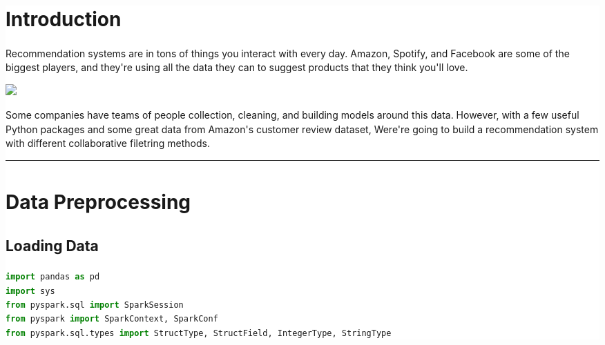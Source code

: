 </div>

</div>

<div class="cell markdown" id="Ea7ceBhpGy0o">

# Introduction

</div>

<div class="cell markdown" id="H1oJzVwVGy0p">

Recommendation systems are in tons of things you interact with every
day. Amazon, Spotify, and Facebook are some of the biggest players, and
they're using all the data they can to suggest products that they think
you'll love.

<img src ="./trends.png" />

Some companies have teams of people collection, cleaning, and building
models around this data. However, with a few useful Python packages and
some great data from Amazon's customer review dataset, Were're going to
build a recommendation system with different collaborative filetring
methods.

</div>

<div class="cell markdown" id="3VP6RZq3Gy0r">

<hr>

# Data Preprocessing

</div>

<div class="cell markdown" id="lM3Ig067Gy0s">

## Loading Data

</div>

<div class="cell code" id="ZgxvRXu6Gy0t">

``` python
import pandas as pd
import sys
from pyspark.sql import SparkSession
from pyspark import SparkContext, SparkConf
from pyspark.sql.types import StructType, StructField, IntegerType, StringType
```

</div>

<div class="cell code" data-colab="{&quot;height&quot;:68,&quot;base_uri&quot;:&quot;https://localhost:8080/&quot;}" id="ujm1ZbjaGy0y" data-outputId="2ca5dadd-0a84-4d34-e244-f3a5bd07353d">
